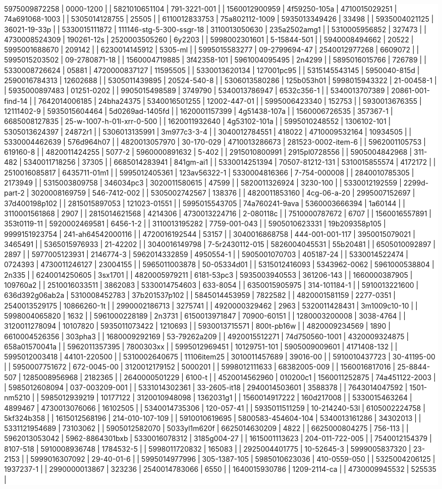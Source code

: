 5975009872258 | 0000-1200 |  | 5821010651104 | 791-3221-001 |  | 1560012900959 | 4f59250-105a | 
4710015029251 | 74a691068-1003 |  | 5305014128755 | 25505 |  | 6110012833753 | 75a802112-1009 | 
5935013349426 | 33498 |  | 5935004021125 | 36021-19-33p |  | 5330015111872 | 111146-stg-5-300-ssgr-18 | 
3110013050630 | 235a2502amg1 |  | 5310005956852 | 327473 |  | 4730008524309 | 190261-12s | 
2520003505260 | 6y2203 |  | 5998002301601 | 5-15844-501 |  | 5940008494662 | 20522 | 
5995001688670 | 209142 |  | 6230014145912 | 5305-ml |  | 5995015583277 | 09-2799694-47 | 
2540012977268 | 6609072 |  | 5995015203502 | 09-2780871-18 |  | 1560004719885 | 3f42358-101 | 
5961004095495 | 2n4299 |  | 5895016015766 | 726789 |  | 5330008726624 | 05881 | 
4720000837127 | 11595505 |  | 5330013620134 | 127001pc95 |  | 5315145543145 | 5950040-815d | 
2590016784313 | 12602688 |  | 5305011439895 | 20524-540-8 |  | 5306013580286 | 125b053h01 | 
5998015943322 | 21-00458-1 |  | 5935000897483 | 01251-0202 |  | 9905015498589 | 3749790 | 
5340013786947 | 6532c356-1 |  | 5340013707389 | 20861-001-find-14 |  | 7642014006185 | 24bha24375 | 
5340016501255 | 12002-447-01 |  | 5995006423340 | 152753 |  | 5930013676355 | 12111402-9 | 
5935015604464 | 5d0269ad-1405fd |  | 1620001157399 | 4g51438-107a |  | 1560006726535 | 357367-1 | 
6685008127835 | 25-w-1007-h-01l-xrr-0-500 |  | 1620011932640 | 4g53102-101a |  | 5995010248552 | 1306102-101 | 
5305013624397 | 24872r1 |  | 5306013135991 | 3m977c3-3-4 |  | 3040012784551 | 418022 | 
4710009532164 | 10934505 |  | 5330004462639 | 576d964h07 |  | 4820013057970 | 30-170-029 | 
4710013286673 | 281523-0002-item-6 |  | 5962001105753 | 619160-8 |  | 4820011424255 | 5077-2 | 
5960000891632 | 5-402 |  | 2915010800991 | 2915pl0728556 |  | 5905004842968 | 311-482 | 
5340011718256 | 37305 |  | 6685014283941 | 841gm-ai1 |  | 5330014251394 | 70507-81212-131 | 
5310015855574 | 4172172 |  | 2510016085817 | 6435711-01m1 |  | 5995012405361 | 123av56322-1 | 
5330004816366 | 7-754-000008 |  | 2840010785305 | 2173949 |  | 5315003809758 | 346034pc3 | 
3020011580615 | 47599 |  | 5820011326924 | 3230-100 |  | 5330012192559 | 2299d-part-2 | 
3020008169759 | 546-7412-002 |  | 5305002742567 | 138376 |  | 4820011853160 | 4cg-06-a-20 | 
2995007152697 | 37d400198p102 |  | 2815015897053 | 121023-01551 |  | 5995015543705 | 74a760241-9ava | 
5360003666394 | 1a60144 |  | 3110001561868 | 2907 |  | 2815014621568 | 4214306 | 
4730013224716 | 2-080118c |  | 7510000787672 | 6707 |  | 1560016557891 | 353t0119-11 | 
5920002469581 | 6456-1-2 |  | 3110013195282 | 7759-001-043 |  | 5905010623331 | 19b209358p105 | 
9999151923754 | 241-ah64542000116 |  | 4720016192544 | 53157 |  | 3040016868758 | 444-001-001-117 | 
3950015079021 | 3465491 |  | 5365015976933 | 21-42202 |  | 3040016149798 | 7-5r2430112-015 | 
5826004045531 | 55b20481 |  | 6505010092897 | 2897 |  | 5977005123931 | 2146774-3 | 
5962014332859 | 4950554-1 |  | 5905001070703 | 405187-24 |  | 5330014522474 | 0724393 | 
4730011246127 | 23004155 |  | 5965011003878 | 50-05334d01 |  | 5315012416093 | 5343962-0062 | 
5961000538804 | 2n335 |  | 6240014250605 | 3sx1701 |  | 4820005979211 | 6181-53pc3 | 
5935003940553 | 361206-143 |  | 1660000387905 | 109760a2 |  | 2510016033511 | 3862083 | 
5330014754603 | 633-8054 |  | 6350015905975 | 314-101184-1 |  | 5910013221600 | 636d392g06ab2a | 
5310008452783 | 37b201537p102 |  | 5845014453959 | 7822582 |  | 4820001581159 | 2277-0351 | 
2540013529175 | 10866260-1t |  | 2990002186713 | 3275741 |  | 4920000329462 | 2963 | 
5320011428431 | 3m1009c10-10 |  | 5998004065820 | 1632 |  | 5961000228189 | 2n3731 | 
6150013971847 | 70900-60151 |  | 1280003200008 | 3038-4764 |  | 3120011278094 | 10107820 | 
5935011073422 | 1210693 |  | 5930013715571 | 800t-pb16w |  | 4820009234569 | 1890 | 
6610004526356 | 303pha3 |  | 1680009292169 | 53-79262a209 |  | 4920015512271 | 74d750560-1001 | 
4320009324875 | 658a01570041a |  | 5962011357395 | 7800303xx |  | 5995012969451 | 10129751-101 | 
5905009009601 | 4171408-132 |  | 5995012003418 | 44101-220500 |  | 5310002640675 | 11106item25 | 
3010011457689 | 39016-00 |  | 5910010437723 | 30-41195-00 |  | 5950007751672 | 672-0045-00 | 
3120012179152 | 5000201 |  | 5998012111633 | 68382005-009 |  | 1560016817016 | 25-8844-507 | 
1285008956968 | 2182365 |  | 2640000501229 | 6100-t |  | 4520014562960 | 010200c1 | 
1560011252875 | 74a451122-2003 |  | 5985012608094 | 037-003209-001 |  | 5331014302361 | 33-2605-it18 | 
2940014503601 | 3588378 |  | 7643014047592 | 1501-nm5210 |  | 5985012939219 | 10177122 | 
3120010948098 | 1362031g1 |  | 1560014917222 | 160d217008 |  | 5330015463264 | 4899467 | 
4730013076066 | 16102505 |  | 5340014735306 | 120-057-41 |  | 5935011511259 | 10-214240-53l | 
6105002224758 | 5kf324b358 |  | 1615012568196 | 214-010-107-109 |  | 5910010619695 | 5800583-454604-104 | 
5340013161286 | 34302013 |  | 5331121954689 | 73103062 |  | 5905012582070 | 5033yl1m620f | 
6625014630209 | 4822 |  | 6625000804275 | 756-113 |  | 5962013053042 | 5962-8864301bxb | 
5330016078312 | 3185g004-27 |  | 1615001113623 | 204-011-722-005 |  | 7540012154379 | 8107-518 | 
5910008936748 | 1784532-5 |  | 5998011720832 | 165083 |  | 2925004401775 | 10-52645-3 | 
5999005837320 | 23-2153 |  | 5999016307092 | 29-40-01-6 |  | 5995014977996 | 305-1387-105 | 
5985010623036 | 410-0559-050 |  | 5325004206125 | 1937237-1 |  | 2990000013867 | 323236 | 
2540014783066 | 6550 |  | 1640015930786 | 1209-2114-ca |  | 4730009945532 | 525535 | 